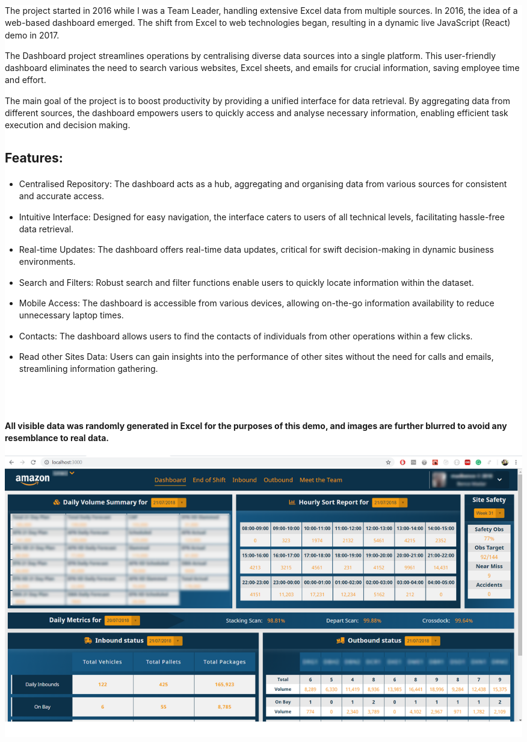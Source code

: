 The project started in 2016 while I was a Team Leader, handling extensive Excel data from multiple sources. In 2016, the idea of a web-based dashboard emerged. The shift from Excel to web technologies began, resulting in a dynamic live JavaScript (React) demo in 2017.

The Dashboard project streamlines operations by centralising diverse data sources into a single platform. This user-friendly dashboard eliminates the need to search various websites, Excel sheets, and emails for crucial information, saving employee time and effort.

The main goal of the project is to boost productivity by providing a unified interface for data retrieval. By aggregating data from different sources, the dashboard empowers users to quickly access and analyse necessary information, enabling efficient task execution and decision making.

## Features:

- Centralised Repository: The dashboard acts as a hub, aggregating and organising data from various sources for consistent and accurate access.

- Intuitive Interface: Designed for easy navigation, the interface caters to users of all technical levels, facilitating hassle-free data retrieval.

- Real-time Updates: The dashboard offers real-time data updates, critical for swift decision-making in dynamic business environments.

- Search and Filters: Robust search and filter functions enable users to quickly locate information within the dataset.

- Mobile Access: The dashboard is accessible from various devices, allowing on-the-go information availability to reduce unnecessary laptop times.

- Contacts: The dashboard allows users to find the contacts of individuals from other operations within a few clicks.

- Read other Sites Data: Users can gain insights into the performance of other sites without the need for calls and emails, streamlining information gathering.

<br><br>

#### All visible data was randomly generated in Excel for the purposes of this demo, and images are further blurred to avoid any resemblance to real data.

<div>
<img src="https://github.com/Bembit/amzn-dashboard/blob/main/dashboard%201.png" width="100%">
<br><br>